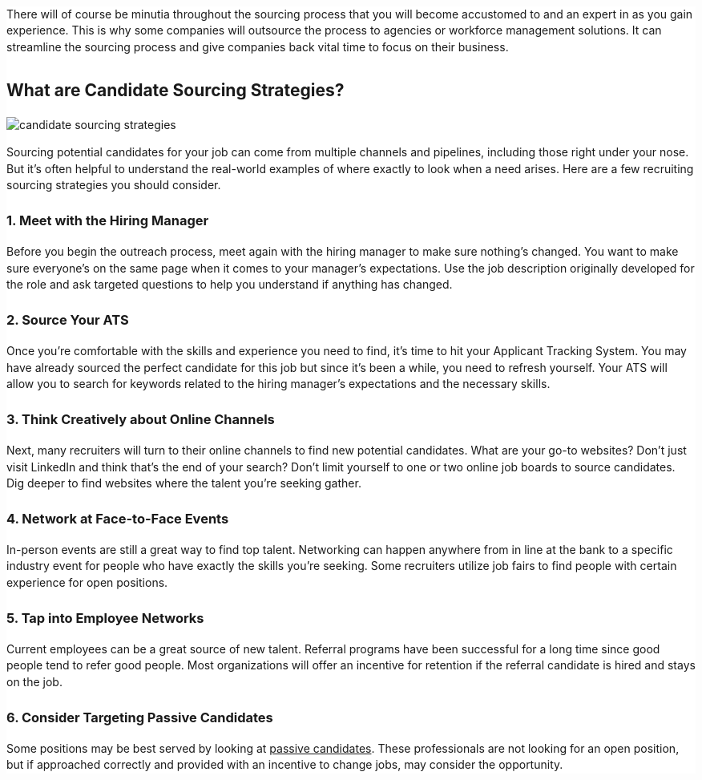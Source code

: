 There will of course be minutia throughout the sourcing process that you will become accustomed to and an expert in as you gain experience. This is why some companies will outsource the process to agencies or workforce management solutions. It can streamline the sourcing process and give companies back vital time to focus on their business.

## What are Candidate Sourcing Strategies?

![candidate sourcing strategies](/images/candidate-sourcing-strategies-600x400.jpg)

Sourcing potential candidates for your job can come from multiple channels and pipelines, including those right under your nose. But it’s often helpful to understand the real-world examples of where exactly to look when a need arises. Here are a few recruiting sourcing strategies you should consider.

### 1\. Meet with the Hiring Manager

Before you begin the outreach process, meet again with the hiring manager to make sure nothing’s changed. You want to make sure everyone’s on the same page when it comes to your manager’s expectations. Use the job description originally developed for the role and ask targeted questions to help you understand if anything has changed.

### 2\. Source Your ATS

Once you’re comfortable with the skills and experience you need to find, it’s time to hit your Applicant Tracking System. You may have already sourced the perfect candidate for this job but since it’s been a while, you need to refresh yourself. Your ATS will allow you to search for keywords related to the hiring manager’s expectations and the necessary skills.

### 3\. Think Creatively about Online Channels

Next, many recruiters will turn to their online channels to find new potential candidates. What are your go-to websites? Don’t just visit LinkedIn and think that’s the end of your search? Don’t limit yourself to one or two online job boards to source candidates. Dig deeper to find websites where the talent you’re seeking gather.

### 4\. Network at Face-to-Face Events

In-person events are still a great way to find top talent. Networking can happen anywhere from in line at the bank to a specific industry event for people who have exactly the skills you’re seeking. Some recruiters utilize job fairs to find people with certain experience for open positions.

### 5\. Tap into Employee Networks

Current employees can be a great source of new talent. Referral programs have been successful for a long time since good people tend to refer good people. Most organizations will offer an incentive for retention if the referral candidate is hired and stays on the job.

### 6\. Consider Targeting Passive Candidates

Some positions may be best served by looking at [passive candidates](https://hirehive.com/reaching-passive-candidates/). These professionals are not looking for an open position, but if approached correctly and provided with an incentive to change jobs, may consider the opportunity.
